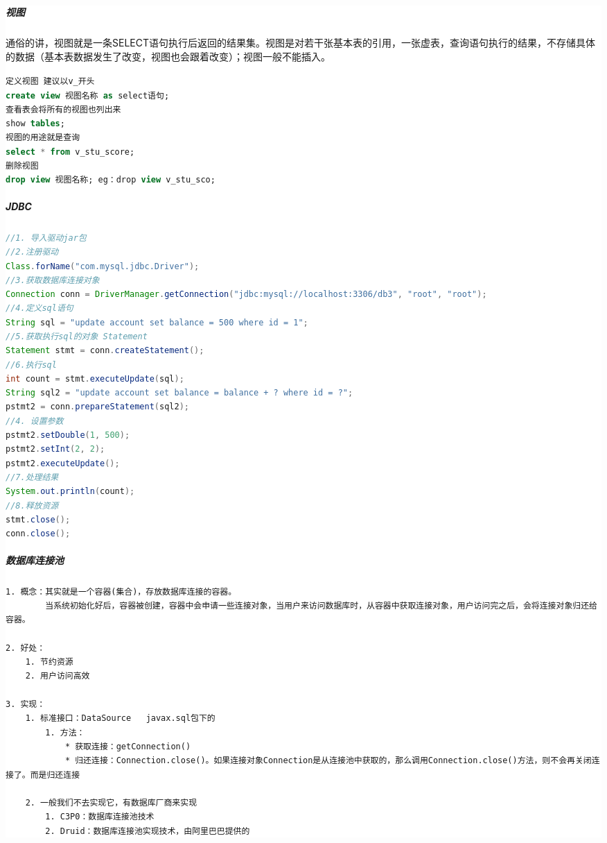 ##### 视图

通俗的讲，视图就是一条SELECT语句执行后返回的结果集。视图是对若干张基本表的引用，一张虚表，查询语句执行的结果，不存储具体的数据（基本表数据发生了改变，视图也会跟着改变）；视图一般不能插入。

```SQL
定义视图 建议以v_开头
create view 视图名称 as select语句;
查看表会将所有的视图也列出来
show tables;
视图的用途就是查询
select * from v_stu_score;
删除视图
drop view 视图名称; eg：drop view v_stu_sco;
```

##### JDBC

```java
//1. 导入驱动jar包
//2.注册驱动
Class.forName("com.mysql.jdbc.Driver");
//3.获取数据库连接对象
Connection conn = DriverManager.getConnection("jdbc:mysql://localhost:3306/db3", "root", "root");
//4.定义sql语句
String sql = "update account set balance = 500 where id = 1";
//5.获取执行sql的对象 Statement
Statement stmt = conn.createStatement();
//6.执行sql
int count = stmt.executeUpdate(sql);
String sql2 = "update account set balance = balance + ? where id = ?";
pstmt2 = conn.prepareStatement(sql2);
//4. 设置参数
pstmt2.setDouble(1, 500);
pstmt2.setInt(2, 2);
pstmt2.executeUpdate();
//7.处理结果
System.out.println(count);
//8.释放资源
stmt.close();
conn.close();
```

##### 数据库连接池

```
1. 概念：其实就是一个容器(集合)，存放数据库连接的容器。
	    当系统初始化好后，容器被创建，容器中会申请一些连接对象，当用户来访问数据库时，从容器中获取连接对象，用户访问完之后，会将连接对象归还给容器。

2. 好处：
	1. 节约资源
	2. 用户访问高效

3. 实现：
	1. 标准接口：DataSource   javax.sql包下的
		1. 方法：
			* 获取连接：getConnection()
			* 归还连接：Connection.close()。如果连接对象Connection是从连接池中获取的，那么调用Connection.close()方法，则不会再关闭连接了。而是归还连接

	2. 一般我们不去实现它，有数据库厂商来实现
		1. C3P0：数据库连接池技术
		2. Druid：数据库连接池实现技术，由阿里巴巴提供的
```
